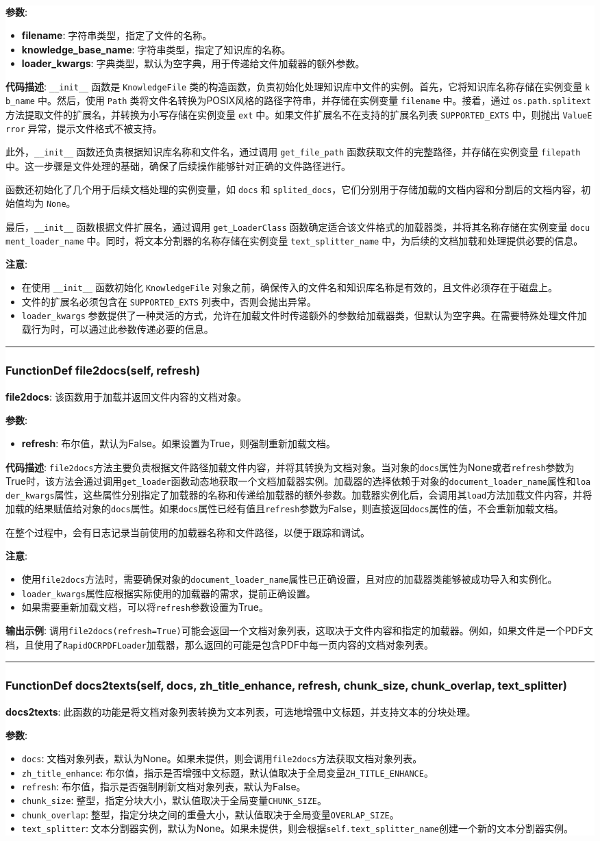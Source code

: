 **参数**:
- **filename**: 字符串类型，指定了文件的名称。
- **knowledge_base_name**: 字符串类型，指定了知识库的名称。
- **loader_kwargs**: 字典类型，默认为空字典，用于传递给文件加载器的额外参数。

**代码描述**:
`__init__` 函数是 `KnowledgeFile` 类的构造函数，负责初始化处理知识库中文件的实例。首先，它将知识库名称存储在实例变量 `kb_name` 中。然后，使用 `Path` 类将文件名转换为POSIX风格的路径字符串，并存储在实例变量 `filename` 中。接着，通过 `os.path.splitext` 方法提取文件的扩展名，并转换为小写存储在实例变量 `ext` 中。如果文件扩展名不在支持的扩展名列表 `SUPPORTED_EXTS` 中，则抛出 `ValueError` 异常，提示文件格式不被支持。

此外，`__init__` 函数还负责根据知识库名称和文件名，通过调用 `get_file_path` 函数获取文件的完整路径，并存储在实例变量 `filepath` 中。这一步骤是文件处理的基础，确保了后续操作能够针对正确的文件路径进行。

函数还初始化了几个用于后续文档处理的实例变量，如 `docs` 和 `splited_docs`，它们分别用于存储加载的文档内容和分割后的文档内容，初始值均为 `None`。

最后，`__init__` 函数根据文件扩展名，通过调用 `get_LoaderClass` 函数确定适合该文件格式的加载器类，并将其名称存储在实例变量 `document_loader_name` 中。同时，将文本分割器的名称存储在实例变量 `text_splitter_name` 中，为后续的文档加载和处理提供必要的信息。

**注意**:
- 在使用 `__init__` 函数初始化 `KnowledgeFile` 对象之前，确保传入的文件名和知识库名称是有效的，且文件必须存在于磁盘上。
- 文件的扩展名必须包含在 `SUPPORTED_EXTS` 列表中，否则会抛出异常。
- `loader_kwargs` 参数提供了一种灵活的方式，允许在加载文件时传递额外的参数给加载器类，但默认为空字典。在需要特殊处理文件加载行为时，可以通过此参数传递必要的信息。
***
### FunctionDef file2docs(self, refresh)
**file2docs**: 该函数用于加载并返回文件内容的文档对象。

**参数**:
- **refresh**: 布尔值，默认为False。如果设置为True，则强制重新加载文档。

**代码描述**:
`file2docs`方法主要负责根据文件路径加载文件内容，并将其转换为文档对象。当对象的`docs`属性为None或者`refresh`参数为True时，该方法会通过调用`get_loader`函数动态地获取一个文档加载器实例。加载器的选择依赖于对象的`document_loader_name`属性和`loader_kwargs`属性，这些属性分别指定了加载器的名称和传递给加载器的额外参数。加载器实例化后，会调用其`load`方法加载文件内容，并将加载的结果赋值给对象的`docs`属性。如果`docs`属性已经有值且`refresh`参数为False，则直接返回`docs`属性的值，不会重新加载文档。

在整个过程中，会有日志记录当前使用的加载器名称和文件路径，以便于跟踪和调试。

**注意**:
- 使用`file2docs`方法时，需要确保对象的`document_loader_name`属性已正确设置，且对应的加载器类能够被成功导入和实例化。
- `loader_kwargs`属性应根据实际使用的加载器的需求，提前正确设置。
- 如果需要重新加载文档，可以将`refresh`参数设置为True。

**输出示例**:
调用`file2docs(refresh=True)`可能会返回一个文档对象列表，这取决于文件内容和指定的加载器。例如，如果文件是一个PDF文档，且使用了`RapidOCRPDFLoader`加载器，那么返回的可能是包含PDF中每一页内容的文档对象列表。
***
### FunctionDef docs2texts(self, docs, zh_title_enhance, refresh, chunk_size, chunk_overlap, text_splitter)
**docs2texts**: 此函数的功能是将文档对象列表转换为文本列表，可选地增强中文标题，并支持文本的分块处理。

**参数**:
- `docs`: 文档对象列表，默认为None。如果未提供，则会调用`file2docs`方法获取文档对象列表。
- `zh_title_enhance`: 布尔值，指示是否增强中文标题，默认值取决于全局变量`ZH_TITLE_ENHANCE`。
- `refresh`: 布尔值，指示是否强制刷新文档对象列表，默认为False。
- `chunk_size`: 整型，指定分块大小，默认值取决于全局变量`CHUNK_SIZE`。
- `chunk_overlap`: 整型，指定分块之间的重叠大小，默认值取决于全局变量`OVERLAP_SIZE`。
- `text_splitter`: 文本分割器实例，默认为None。如果未提供，则会根据`self.text_splitter_name`创建一个新的文本分割器实例。
